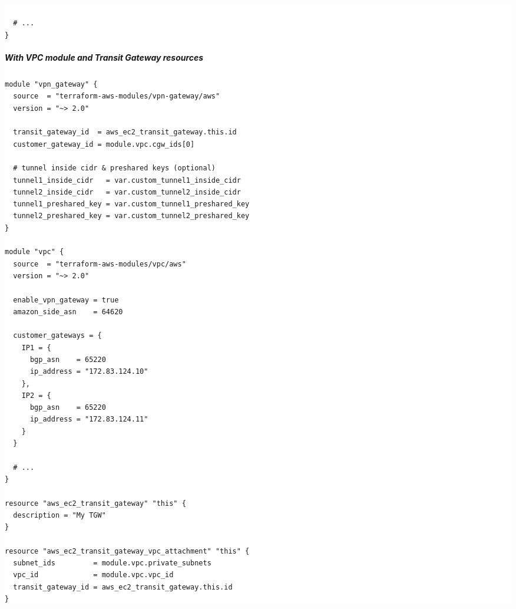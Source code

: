 ```hcl

  # ...
}
```

##### With VPC module and Transit Gateway resources

```hcl
module "vpn_gateway" {
  source  = "terraform-aws-modules/vpn-gateway/aws"
  version = "~> 2.0"

  transit_gateway_id  = aws_ec2_transit_gateway.this.id
  customer_gateway_id = module.vpc.cgw_ids[0]

  # tunnel inside cidr & preshared keys (optional)
  tunnel1_inside_cidr   = var.custom_tunnel1_inside_cidr
  tunnel2_inside_cidr   = var.custom_tunnel2_inside_cidr
  tunnel1_preshared_key = var.custom_tunnel1_preshared_key
  tunnel2_preshared_key = var.custom_tunnel2_preshared_key
}

module "vpc" {
  source  = "terraform-aws-modules/vpc/aws"
  version = "~> 2.0"

  enable_vpn_gateway = true
  amazon_side_asn    = 64620
  
  customer_gateways = {
    IP1 = {
      bgp_asn    = 65220
      ip_address = "172.83.124.10"
    },
    IP2 = {
      bgp_asn    = 65220
      ip_address = "172.83.124.11"
    }
  }

  # ...
}

resource "aws_ec2_transit_gateway" "this" {
  description = "My TGW"
}

resource "aws_ec2_transit_gateway_vpc_attachment" "this" {
  subnet_ids         = module.vpc.private_subnets
  vpc_id             = module.vpc.vpc_id
  transit_gateway_id = aws_ec2_transit_gateway.this.id
}

```

